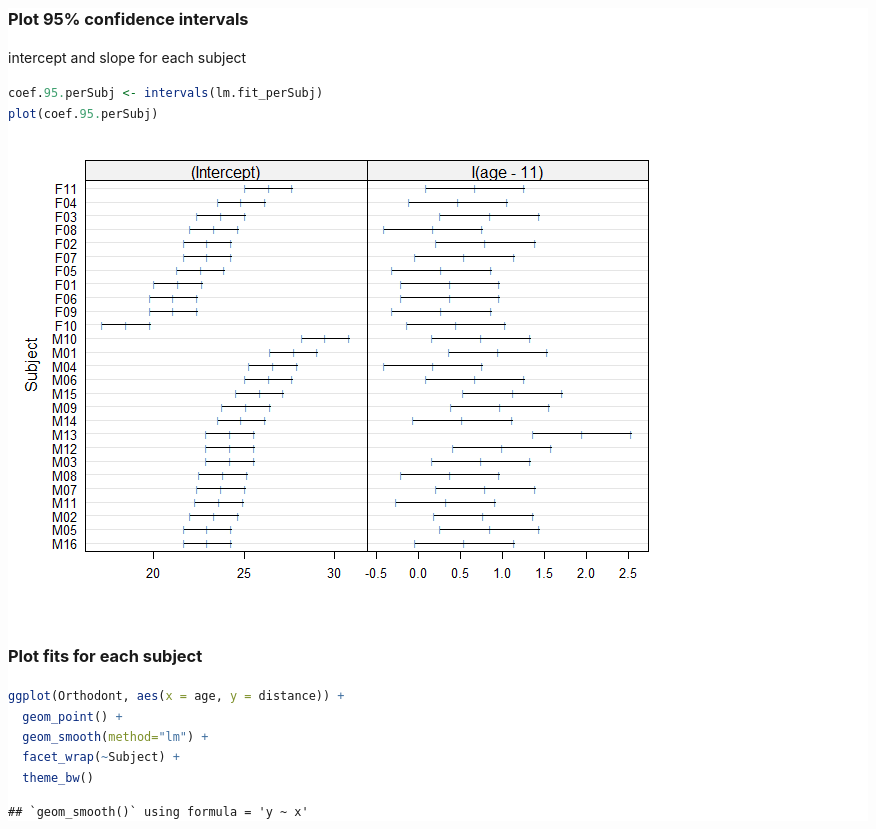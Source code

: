 ### Plot 95% confidence intervals

intercept and slope for each subject

``` r
coef.95.perSubj <- intervals(lm.fit_perSubj)
plot(coef.95.perSubj)
```

![](MixedEffectModel_Growth_files/figure-gfm/unnamed-chunk-9-1.png)

### Plot fits for each subject

``` r
ggplot(Orthodont, aes(x = age, y = distance)) + 
  geom_point() +
  geom_smooth(method="lm") +
  facet_wrap(~Subject) +
  theme_bw()
```

    ## `geom_smooth()` using formula = 'y ~ x'
